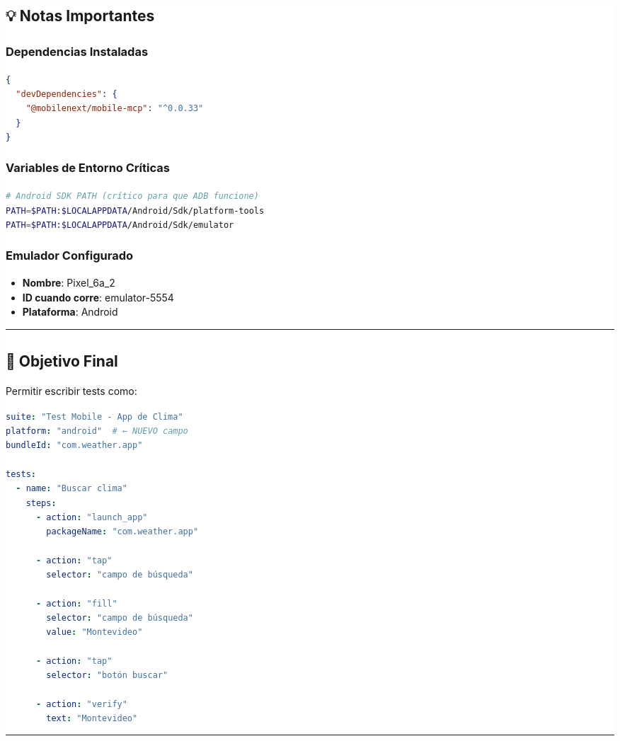 ## 💡 Notas Importantes

### Dependencias Instaladas

```json
{
  "devDependencies": {
    "@mobilenext/mobile-mcp": "^0.0.33"
  }
}
```

### Variables de Entorno Críticas

```bash
# Android SDK PATH (crítico para que ADB funcione)
PATH=$PATH:$LOCALAPPDATA/Android/Sdk/platform-tools
PATH=$PATH:$LOCALAPPDATA/Android/Sdk/emulator
```

### Emulador Configurado

- **Nombre**: Pixel_6a_2
- **ID cuando corre**: emulator-5554
- **Plataforma**: Android

---

## 🎯 Objetivo Final

Permitir escribir tests como:

```yaml
suite: "Test Mobile - App de Clima"
platform: "android"  # ← NUEVO campo
bundleId: "com.weather.app"

tests:
  - name: "Buscar clima"
    steps:
      - action: "launch_app"
        packageName: "com.weather.app"

      - action: "tap"
        selector: "campo de búsqueda"

      - action: "fill"
        selector: "campo de búsqueda"
        value: "Montevideo"

      - action: "tap"
        selector: "botón buscar"

      - action: "verify"
        text: "Montevideo"
```

---